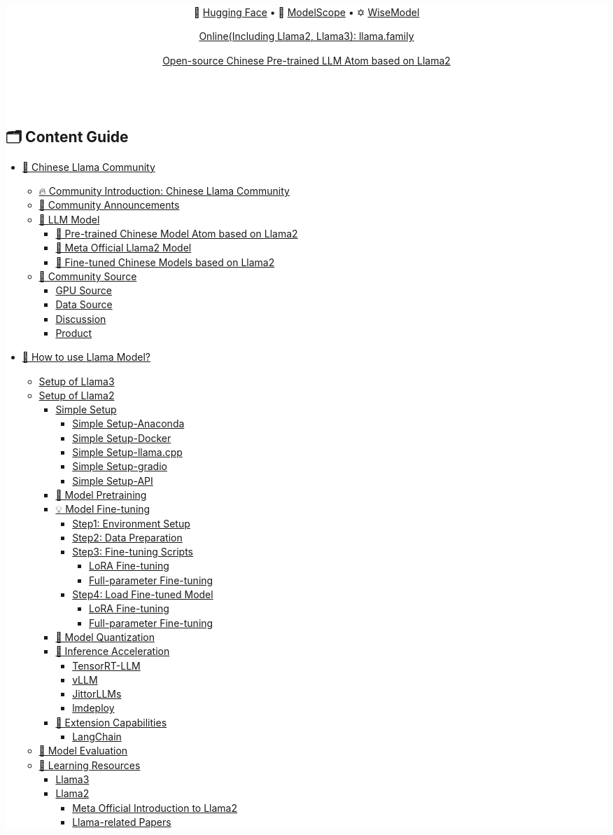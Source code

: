<p align="center">
🤗 <a href="https://huggingface.co/FlagAlpha" target="_blank">Hugging Face</a> • 🤖 <a href="https://www.modelscope.cn/organization/FlagAlpha/" target="_blank">ModelScope</a> • ✡️ <a href="https://wisemodel.cn/models/FlagAlpha/Atom-7B-Chat" target="_blank">WiseModel</a>
</p> 

<p align="center">
  <a href="https://llama.family">Online(Including Llama2, Llama3): llama.family</a>
</p>
<p align="center">
  <a href="https://huggingface.co/FlagAlpha/Atom-7B-Chat">Open-source Chinese Pre-trained LLM Atom based on Llama2</a>
</p>

</br></br>


## 🗂️ Content Guide
- [📌 Chinese Llama Community](#-chinese-llama-community)
  * [🔥 Community Introduction: Chinese Llama Community](#-community-introduction-chinese-llama-community)
  * [📢 Community Announcements](#-community-announcements)
  * [🤗 LLM Model](#-models-downloads)
    + [🤗 Pre-trained Chinese Model Atom based on Llama2](#-atom-models)
    + [🤗 Meta Official Llama2 Model](#meta-official-llama2-models)
    + [🤗 Fine-tuned Chinese Models based on Llama2](#fine-tuned-chinese-models-based-on-llama2)
  * [🌟 Community Source](#-community-source)
    + [GPU Source](#-gpu-source)
    + [Data Source](#-data-source)
    + [Discussion](#-discussion)
    + [Product](#-product)

- [📌 How to use Llama Model?](#-how-to-use-llama-model)
  * [Setup of Llama3](#setup-of-llama3)
  * [Setup of Llama2](#setup-of-llama2)
    + [Simple Setup](#simple-setup)
      - [Simple Setup-Anaconda](#simple-setup-anaconda)
      - [Simple Setup-Docker](#simple-setup-docker)
      - [Simple Setup-llama.cpp](#simple-setup-llamacpp)
      - [Simple Setup-gradio](#simple-setup-gradio)
      - [Simple Setup-API](#simple-setup-api)
    + [🤖 Model Pretraining](#-model-pretraining)
    + [💡 Model Fine-tuning](#-model-fine-tuning)
      - [Step1: Environment Setup](#step1-environment-setup)
      - [Step2: Data Preparation](#step2-data-preparation)
      - [Step3: Fine-tuning Scripts](#step3-fine-tuning-script)
        - [LoRA Fine-tuning](#lora-fine-tuning)
        - [Full-parameter Fine-tuning](#full-parameter-fine-tuning)
      - [Step4: Load Fine-tuned Model](#step4-load-fine-tuned-model)
        - [LoRA Fine-tuning](#lora-fine-tuning-1)
        - [Full-parameter Fine-tuning](#full-parameter-fine-tuning-1)
    + [🍄 Model Quantization](#-model-quantization)
    + [🚀 Inference Acceleration](#-inference-acceleration)
      - [TensorRT-LLM](#tensorrt-llm)
      - [vLLM](#vllm)
      - [JittorLLMs](#jittorllms)
      - [lmdeploy](#lmdeploy)
    + [💪 Extension Capabilities](#-extension-capabilities)
      - [LangChain](#langchain)
  * [🥇 Model Evaluation](#-model-evaluation)
  * [📖 Learning Resources](#-learning-resources)
    + [Llama3](#llama3)
    + [Llama2](#llama2)
      - [Meta Official Introduction to Llama2](#meta-official-introduction-to-llama2)
      - [Llama-related Papers](#llama-related-papers)